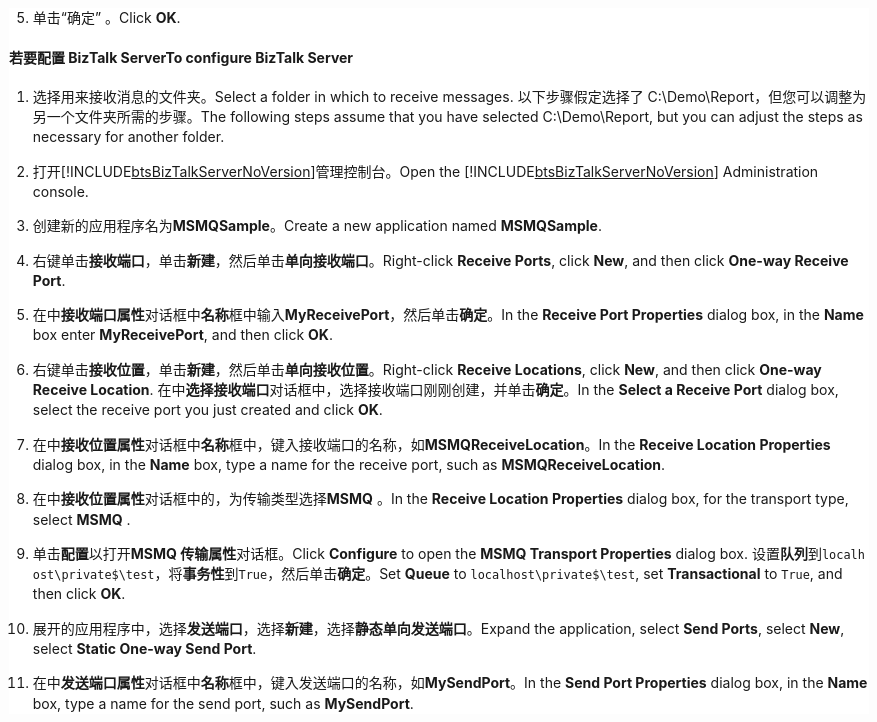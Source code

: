 5.  <span data-ttu-id="2e5b5-152">单击“确定” 。</span><span class="sxs-lookup"><span data-stu-id="2e5b5-152">Click **OK**.</span></span>  

#### <a name="to-configure-biztalk-server"></a><span data-ttu-id="2e5b5-153">若要配置 BizTalk Server</span><span class="sxs-lookup"><span data-stu-id="2e5b5-153">To configure BizTalk Server</span></span>  

1. <span data-ttu-id="2e5b5-154">选择用来接收消息的文件夹。</span><span class="sxs-lookup"><span data-stu-id="2e5b5-154">Select a folder in which to receive messages.</span></span> <span data-ttu-id="2e5b5-155">以下步骤假定选择了 C:\Demo\Report，但您可以调整为另一个文件夹所需的步骤。</span><span class="sxs-lookup"><span data-stu-id="2e5b5-155">The following steps assume that you have selected C:\Demo\Report, but you can adjust the steps as necessary for another folder.</span></span>  

2. <span data-ttu-id="2e5b5-156">打开[!INCLUDE[btsBizTalkServerNoVersion](../includes/btsbiztalkservernoversion-md.md)]管理控制台。</span><span class="sxs-lookup"><span data-stu-id="2e5b5-156">Open the [!INCLUDE[btsBizTalkServerNoVersion](../includes/btsbiztalkservernoversion-md.md)] Administration console.</span></span>  

3. <span data-ttu-id="2e5b5-157">创建新的应用程序名为**MSMQSample**。</span><span class="sxs-lookup"><span data-stu-id="2e5b5-157">Create a new application named **MSMQSample**.</span></span>  

4. <span data-ttu-id="2e5b5-158">右键单击**接收端口**，单击**新建**，然后单击**单向接收端口**。</span><span class="sxs-lookup"><span data-stu-id="2e5b5-158">Right-click **Receive Ports**, click **New**, and then click **One-way Receive Port**.</span></span>  

5. <span data-ttu-id="2e5b5-159">在中**接收端口属性**对话框中**名称**框中输入**MyReceivePort**，然后单击**确定**。</span><span class="sxs-lookup"><span data-stu-id="2e5b5-159">In the **Receive Port Properties** dialog box, in the **Name** box enter **MyReceivePort**, and then click **OK**.</span></span>  

6. <span data-ttu-id="2e5b5-160">右键单击**接收位置**，单击**新建**，然后单击**单向接收位置**。</span><span class="sxs-lookup"><span data-stu-id="2e5b5-160">Right-click **Receive Locations**, click **New**, and then click **One-way Receive Location**.</span></span> <span data-ttu-id="2e5b5-161">在中**选择接收端口**对话框中，选择接收端口刚刚创建，并单击**确定**。</span><span class="sxs-lookup"><span data-stu-id="2e5b5-161">In the **Select a Receive Port** dialog box, select the receive port you just created and click **OK**.</span></span>  

7. <span data-ttu-id="2e5b5-162">在中**接收位置属性**对话框中**名称**框中，键入接收端口的名称，如**MSMQReceiveLocation**。</span><span class="sxs-lookup"><span data-stu-id="2e5b5-162">In the **Receive Location Properties** dialog box, in the **Name** box, type a name for the receive port, such as **MSMQReceiveLocation**.</span></span>  

8. <span data-ttu-id="2e5b5-163">在中**接收位置属性**对话框中的，为传输类型选择**MSMQ** 。</span><span class="sxs-lookup"><span data-stu-id="2e5b5-163">In the **Receive Location Properties** dialog box, for the transport type, select **MSMQ** .</span></span>  

9. <span data-ttu-id="2e5b5-164">单击**配置**以打开**MSMQ 传输属性**对话框。</span><span class="sxs-lookup"><span data-stu-id="2e5b5-164">Click **Configure** to open the **MSMQ Transport Properties** dialog box.</span></span> <span data-ttu-id="2e5b5-165">设置**队列**到`localhost\private$\test`，将**事务性**到`True`，然后单击**确定**。</span><span class="sxs-lookup"><span data-stu-id="2e5b5-165">Set **Queue** to `localhost\private$\test`, set **Transactional** to `True`, and then click **OK**.</span></span>  

10. <span data-ttu-id="2e5b5-166">展开的应用程序中，选择**发送端口**，选择**新建**，选择**静态单向发送端口**。</span><span class="sxs-lookup"><span data-stu-id="2e5b5-166">Expand the application, select **Send Ports**, select **New**, select **Static One-way Send Port**.</span></span>  

11. <span data-ttu-id="2e5b5-167">在中**发送端口属性**对话框中**名称**框中，键入发送端口的名称，如**MySendPort**。</span><span class="sxs-lookup"><span data-stu-id="2e5b5-167">In the **Send Port Properties** dialog box, in the **Name** box, type a name for the send port, such as **MySendPort**.</span></span>  
